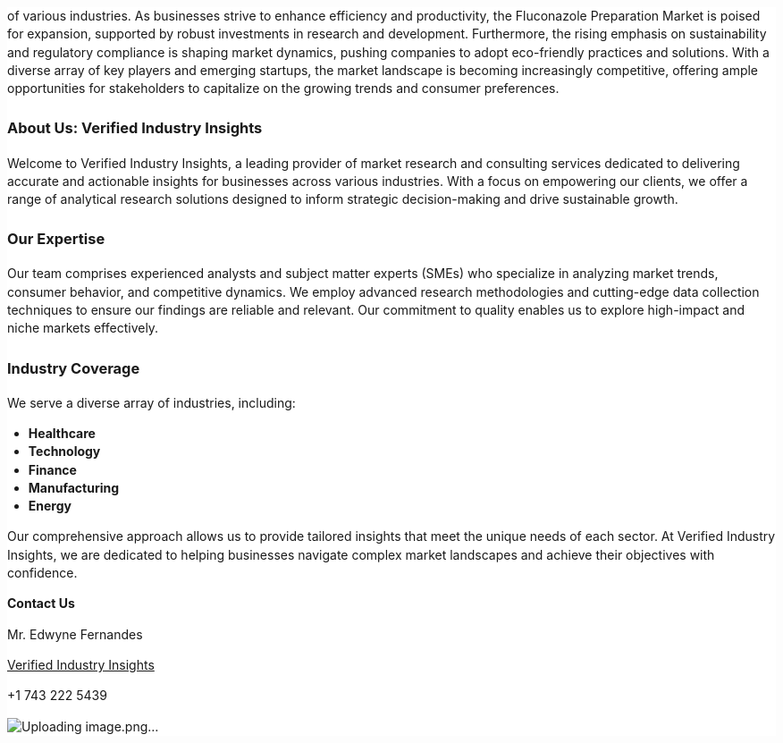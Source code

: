 of various industries. As businesses strive to enhance efficiency and productivity, the Fluconazole Preparation Market is poised for expansion, supported by robust investments in research and development. Furthermore, the rising emphasis on sustainability and regulatory compliance is shaping market dynamics, pushing companies to adopt eco-friendly practices and solutions. With a diverse array of key players and emerging startups, the market landscape is becoming increasingly competitive, offering ample opportunities for stakeholders to capitalize on the growing trends and consumer preferences.</p><h3>About Us: Verified Industry Insights</h3><p>Welcome to Verified Industry Insights, a leading provider of market research and consulting services dedicated to delivering accurate and actionable insights for businesses across various industries. With a focus on empowering our clients, we offer a range of analytical research solutions designed to inform strategic decision-making and drive sustainable growth.</p><h3>Our Expertise</h3><p>Our team comprises experienced analysts and subject matter experts (SMEs) who specialize in analyzing market trends, consumer behavior, and competitive dynamics. We employ advanced research methodologies and cutting-edge data collection techniques to ensure our findings are reliable and relevant. Our commitment to quality enables us to explore high-impact and niche markets effectively.</p><h3>Industry Coverage</h3><p>We serve a diverse array of industries, including:</p><ul><li><strong>Healthcare</strong></li><li><strong>Technology</strong></li><li><strong>Finance</strong></li><li><strong>Manufacturing</strong></li><li><strong>Energy</strong></li></ul><p>Our comprehensive approach allows us to provide tailored insights that meet the unique needs of each sector. At Verified Industry Insights, we are dedicated to helping businesses navigate complex market landscapes and achieve their objectives with confidence.</p><p><strong>Contact Us</strong></p><p>Mr. Edwyne Fernandes</p><p><a href="https://www.verifiedindustryinsights.com/">Verified Industry Insights</a></p><p>+1 743 222 5439</p>
![Uploading image.png…]()
